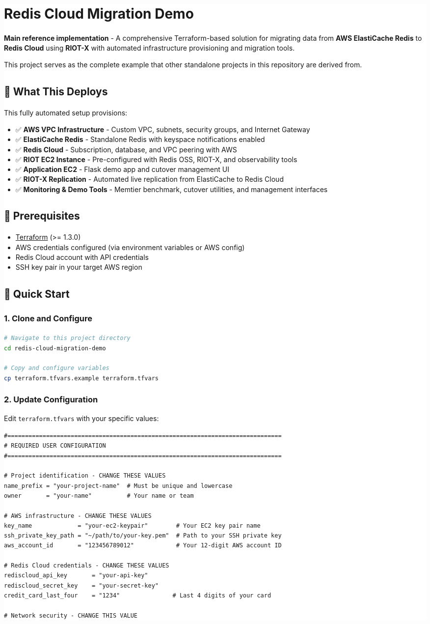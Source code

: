 # Redis Cloud Migration Demo

**Main reference implementation** - A comprehensive Terraform-based solution for migrating data from **AWS ElastiCache Redis** to **Redis Cloud** using **RIOT-X** with automated infrastructure provisioning and migration tools.

This project serves as the complete example that other standalone projects in this repository are derived from.

## 🚀 What This Deploys

This fully automated setup provisions:

- ✅ **AWS VPC Infrastructure** - Custom VPC, subnets, security groups, and Internet Gateway
- ✅ **ElastiCache Redis** - Standalone Redis with keyspace notifications enabled  
- ✅ **Redis Cloud** - Subscription, database, and VPC peering with AWS
- ✅ **RIOT EC2 Instance** - Pre-configured with Redis OSS, RIOT-X, and observability tools
- ✅ **Application EC2** - Flask demo app and cutover management UI
- ✅ **RIOT-X Replication** - Automated live replication from ElastiCache to Redis Cloud
- ✅ **Monitoring & Demo Tools** - Memtier benchmark, cutover utilities, and management interfaces

## 🔧 Prerequisites

- [Terraform](https://www.terraform.io/downloads) (>= 1.3.0)
- AWS credentials configured (via environment variables or AWS config)
- Redis Cloud account with API credentials
- SSH key pair in your target AWS region

## 🚀 Quick Start

### 1. Clone and Configure

```bash
# Navigate to this project directory
cd redis-cloud-migration-demo

# Copy and configure variables
cp terraform.tfvars.example terraform.tfvars
```

### 2. Update Configuration

Edit `terraform.tfvars` with your specific values:

```hcl
#==============================================================================  
# REQUIRED USER CONFIGURATION
#==============================================================================

# Project identification - CHANGE THESE VALUES
name_prefix = "your-project-name"  # Must be unique and lowercase
owner       = "your-name"          # Your name or team

# AWS infrastructure - CHANGE THESE VALUES  
key_name             = "your-ec2-keypair"        # Your EC2 key pair name
ssh_private_key_path = "~/path/to/your-key.pem"  # Path to your SSH private key
aws_account_id       = "123456789012"            # Your 12-digit AWS account ID

# Redis Cloud credentials - CHANGE THESE VALUES
rediscloud_api_key       = "your-api-key"
rediscloud_secret_key    = "your-secret-key"
credit_card_last_four    = "1234"               # Last 4 digits of your card

# Network security - CHANGE THIS VALUE
```
